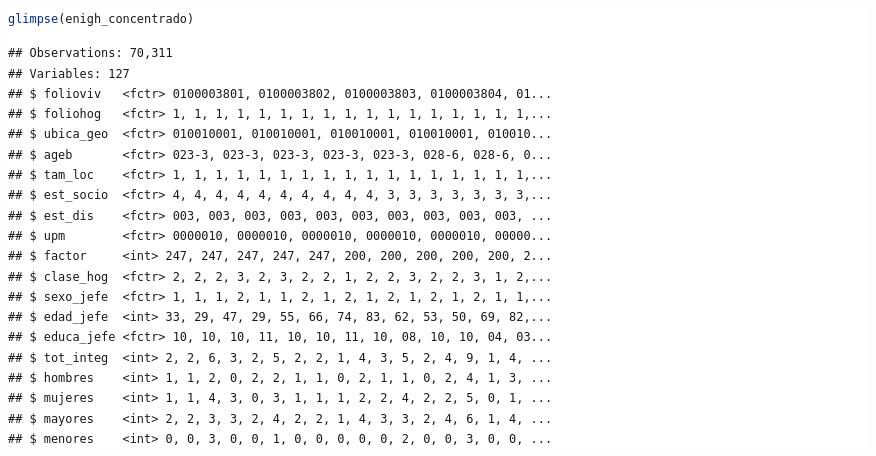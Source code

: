 ``` r
glimpse(enigh_concentrado)
```

    ## Observations: 70,311
    ## Variables: 127
    ## $ folioviv   <fctr> 0100003801, 0100003802, 0100003803, 0100003804, 01...
    ## $ foliohog   <fctr> 1, 1, 1, 1, 1, 1, 1, 1, 1, 1, 1, 1, 1, 1, 1, 1, 1,...
    ## $ ubica_geo  <fctr> 010010001, 010010001, 010010001, 010010001, 010010...
    ## $ ageb       <fctr> 023-3, 023-3, 023-3, 023-3, 023-3, 028-6, 028-6, 0...
    ## $ tam_loc    <fctr> 1, 1, 1, 1, 1, 1, 1, 1, 1, 1, 1, 1, 1, 1, 1, 1, 1,...
    ## $ est_socio  <fctr> 4, 4, 4, 4, 4, 4, 4, 4, 4, 4, 3, 3, 3, 3, 3, 3, 3,...
    ## $ est_dis    <fctr> 003, 003, 003, 003, 003, 003, 003, 003, 003, 003, ...
    ## $ upm        <fctr> 0000010, 0000010, 0000010, 0000010, 0000010, 00000...
    ## $ factor     <int> 247, 247, 247, 247, 247, 200, 200, 200, 200, 200, 2...
    ## $ clase_hog  <fctr> 2, 2, 2, 3, 2, 3, 2, 2, 1, 2, 2, 3, 2, 2, 3, 1, 2,...
    ## $ sexo_jefe  <fctr> 1, 1, 1, 2, 1, 1, 2, 1, 2, 1, 2, 1, 2, 1, 2, 1, 1,...
    ## $ edad_jefe  <int> 33, 29, 47, 29, 55, 66, 74, 83, 62, 53, 50, 69, 82,...
    ## $ educa_jefe <fctr> 10, 10, 10, 11, 10, 10, 11, 10, 08, 10, 10, 04, 03...
    ## $ tot_integ  <int> 2, 2, 6, 3, 2, 5, 2, 2, 1, 4, 3, 5, 2, 4, 9, 1, 4, ...
    ## $ hombres    <int> 1, 1, 2, 0, 2, 2, 1, 1, 0, 2, 1, 1, 0, 2, 4, 1, 3, ...
    ## $ mujeres    <int> 1, 1, 4, 3, 0, 3, 1, 1, 1, 2, 2, 4, 2, 2, 5, 0, 1, ...
    ## $ mayores    <int> 2, 2, 3, 3, 2, 4, 2, 2, 1, 4, 3, 3, 2, 4, 6, 1, 4, ...
    ## $ menores    <int> 0, 0, 3, 0, 0, 1, 0, 0, 0, 0, 0, 2, 0, 0, 3, 0, 0, ...